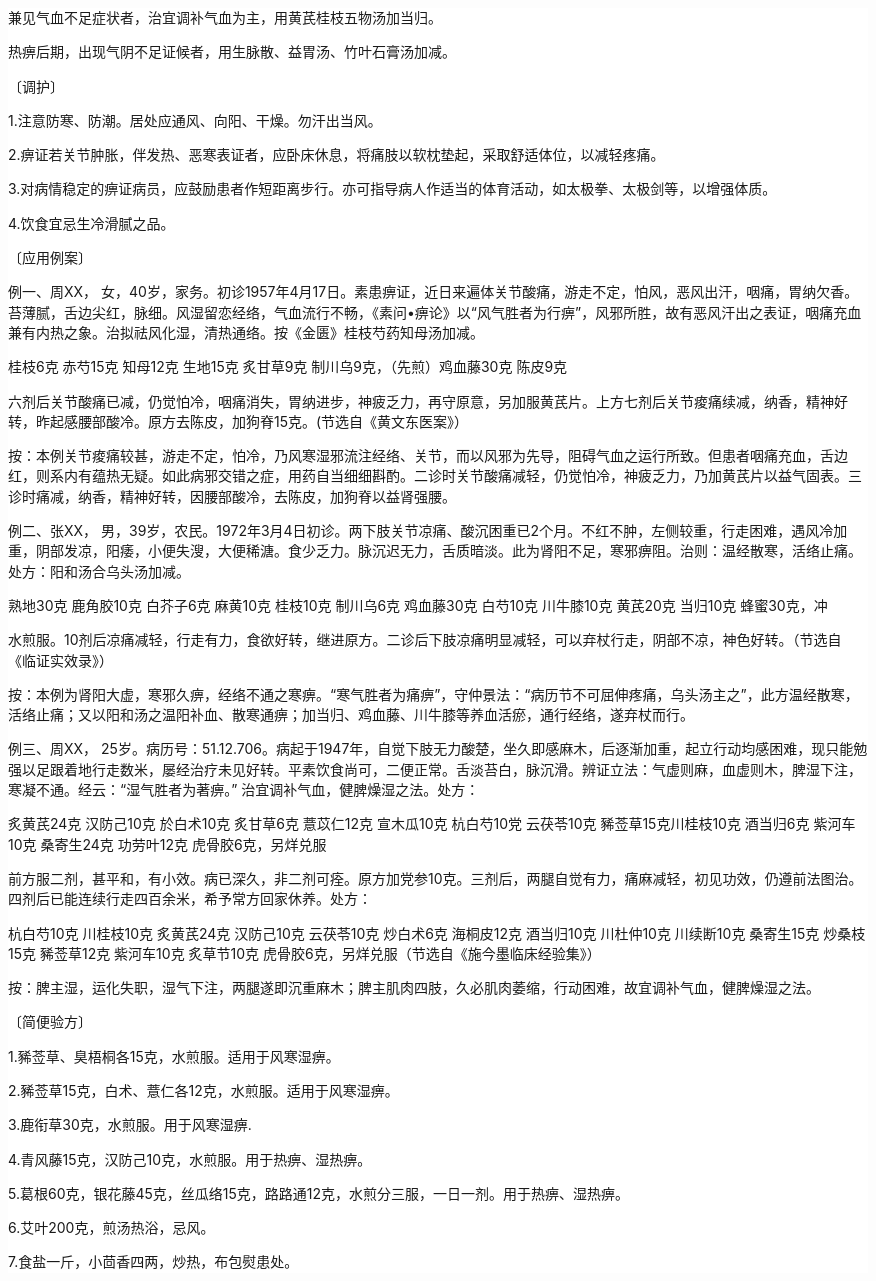 兼见气血不足症状者，治宜调补气血为主，用黄芪桂枝五物汤加当归。

热痹后期，出现气阴不足证候者，用生脉散、益胃汤、竹叶石膏汤加减。

〔调护〕

1.注意防寒、防潮。居处应通风、向阳、干燥。勿汗出当风。

2.痹证若关节肿胀，伴发热、恶寒表证者，应卧床休息，将痛肢以软枕垫起，采取舒适体位，以减轻疼痛。

3.对病情稳定的痹证病员，应鼓励患者作短距离步行。亦可指导病人作适当的体育活动，如太极拳、太极剑等，以增强体质。

4.饮食宜忌生冷滑腻之品。

〔应用例案〕

例一、周XX，  女，40岁，家务。初诊1957年4月17日。素患痹证，近日来遍体关节酸痛，游走不定，怕风，恶风出汗，咽痛，胃纳欠香。苔薄腻，舌边尖红，脉细。风湿留恋经络，气血流行不畅，《素问•痹论》以“风气胜者为行痹”，风邪所胜，故有恶风汗出之表证，咽痛充血兼有内热之象。治拟祛风化湿，清热通络。按《金匮》桂枝芍药知母汤加减。

桂枝6克  赤芍15克  知母12克  生地15克  炙甘草9克  制川乌9克，（先煎）鸡血藤30克  陈皮9克

六剂后关节酸痛已减，仍觉怕冷，咽痛消失，胃纳进步，神疲乏力，再守原意，另加服黄芪片。上方七剂后关节痠痛续减，纳香，精神好转，昨起感腰部酸冷。原方去陈皮，加狗脊15克。(节选自《黄文东医案》）

按：本例关节痠痛较甚，游走不定，怕冷，乃风寒湿邪流注经络、关节，而以风邪为先导，阻碍气血之运行所致。但患者咽痛充血，舌边红，则系内有蕴热无疑。如此病邪交错之症，用药自当细细斟酌。二诊时关节酸痛减轻，仍觉怕冷，神疲乏力，乃加黄芪片以益气固表。三诊时痛减，纳香，精神好转，因腰部酸冷，去陈皮，加狗脊以益肾强腰。

例二、张XX，  男，39岁，农民。1972年3月4日初诊。两下肢关节凉痛、酸沉困重已2个月。不红不肿，左侧较重，行走困难，遇风冷加重，阴部发凉，阳痿，小便失溲，大便稀溏。食少乏力。脉沉迟无力，舌质暗淡。此为肾阳不足，寒邪痹阻。治则：温经散寒，活络止痛。处方：阳和汤合乌头汤加减。

熟地30克  鹿角胶10克  白芥子6克  麻黄10克  桂枝10克  制川乌6克  鸡血藤30克  白芍10克  川牛膝10克  黄芪20克  当归10克  蜂蜜30克，冲

水煎服。10剂后凉痛减轻，行走有力，食欲好转，继进原方。二诊后下肢凉痛明显减轻，可以弃杖行走，阴部不凉，神色好转。（节选自《临证实效录》）

按：本例为肾阳大虚，寒邪久痹，经络不通之寒痹。“寒气胜者为痛痹”，守仲景法：“病历节不可屈伸疼痛，乌头汤主之”，此方温经散寒，活络止痛；又以阳和汤之温阳补血、散寒通痹；加当归、鸡血藤、川牛膝等养血活瘀，通行经络，遂弃杖而行。

例三、周XX， 25岁。病历号：51.12.706。病起于1947年，自觉下肢无力酸楚，坐久即感麻木，后逐渐加重，起立行动均感困难，现只能勉强以足跟着地行走数米，屡经治疗未见好转。平素饮食尚可，二便正常。舌淡苔白，脉沉滑。辨证立法：气虚则麻，血虚则木，脾湿下注，寒凝不通。经云：“湿气胜者为著痹。”  治宜调补气血，健脾燥湿之法。处方：

炙黄芪24克  汉防己10克  於白术10克  炙甘草6克  薏苡仁12克  宣木瓜10克  杭白芍10党  云茯苓10克  豨莶草15克川桂枝10克  酒当归6克  紫河车10克  桑寄生24克  功劳叶12克  虎骨胶6克，另烊兑服

前方服二剂，甚平和，有小效。病已深久，非二剂可痊。原方加党参10克。三剂后，两腿自觉有力，痛麻减轻，初见功效，仍遵前法图治。四剂后已能连续行走四百余米，希予常方回家休养。处方：

杭白芍10克  川桂枝10克  炙黄芪24克  汉防己10克  云茯苓10克  炒白术6克  海桐皮12克  酒当归10克  川杜仲10克  川续断10克  桑寄生15克  炒桑枝15克  豨莶草12克  紫河车10克  炙草节10克  虎骨胶6克，另烊兑服（节选自《施今墨临床经验集》）

按：脾主湿，运化失职，湿气下注，两腿遂即沉重麻木；脾主肌肉四肢，久必肌肉萎缩，行动困难，故宜调补气血，健脾燥湿之法。

〔简便验方〕

1.豨莶草、臭梧桐各15克，水煎服。适用于风寒湿痹。

2.豨莶草15克，白术、薏仁各12克，水煎服。适用于风寒湿痹。

3.鹿衔草30克，水煎服。用于风寒湿痹.

4.青风藤15克，汉防己10克，水煎服。用于热痹、湿热痹。

5.葛根60克，银花藤45克，丝瓜络15克，路路通12克，水煎分三服，一日一剂。用于热痹、湿热痹。

6.艾叶200克，煎汤热浴，忌风。

7.食盐一斤，小茴香四两，炒热，布包熨患处。
